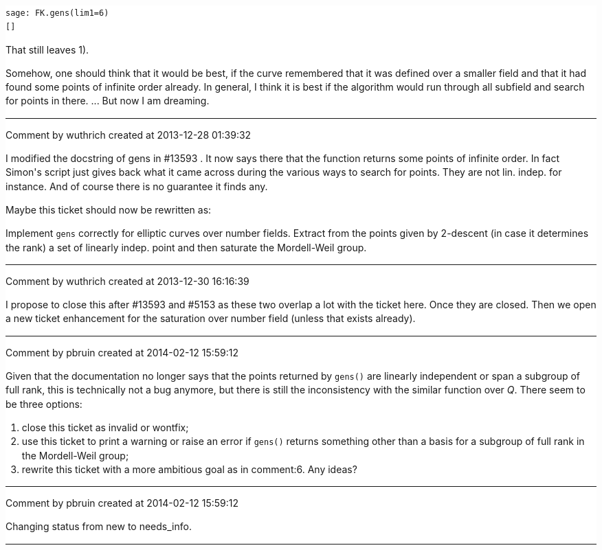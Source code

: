 ```
sage: FK.gens(lim1=6)
[]
```

That still leaves 1).

Somehow, one should think that it would be best, if the curve remembered that it was defined over a smaller field and that it had found some points of infinite order already. In general, I think it is best if the algorithm would run through all subfield and search for points in there. ... But now I am dreaming.


---

Comment by wuthrich created at 2013-12-28 01:39:32

I modified the docstring of gens in #13593 . It now says there that the function returns some points of infinite order. In fact Simon's script just gives back what it came across during the various ways to search for points. They are not lin. indep. for instance. And of course there is no guarantee it finds any.

Maybe this ticket should now be rewritten as:

Implement `gens` correctly for elliptic curves over number fields. Extract from the points given by 2-descent (in case it determines the rank) a set of linearly indep. point and then saturate the Mordell-Weil group.


---

Comment by wuthrich created at 2013-12-30 16:16:39

I propose to close this after #13593 and #5153 as these two overlap a lot with the ticket here. Once they are closed. Then we open a new ticket enhancement for the saturation over number field (unless that exists already).


---

Comment by pbruin created at 2014-02-12 15:59:12

Given that the documentation no longer says that the points returned by `gens()` are linearly independent or span a subgroup of full rank, this is technically not a bug anymore, but there is still the inconsistency with the similar function over *Q*.  There seem to be three options:
1. close this ticket as invalid or wontfix;
2. use this ticket to print a warning or raise an error if `gens()` returns something other than a basis for a subgroup of full rank in the Mordell-Weil group;
3. rewrite this ticket with a more ambitious goal as in comment:6.
Any ideas?


---

Comment by pbruin created at 2014-02-12 15:59:12

Changing status from new to needs_info.


---
